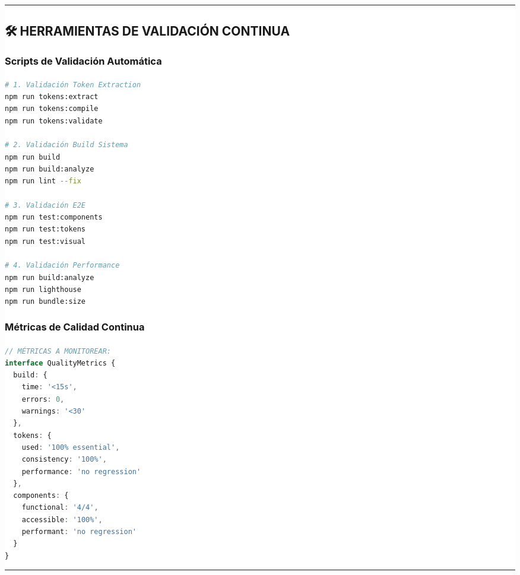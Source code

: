 
---

## 🛠️ **HERRAMIENTAS DE VALIDACIÓN CONTINUA**

### **Scripts de Validación Automática**
```bash
# 1. Validación Token Extraction
npm run tokens:extract
npm run tokens:compile
npm run tokens:validate

# 2. Validación Build Sistema
npm run build
npm run build:analyze
npm run lint --fix

# 3. Validación E2E
npm run test:components
npm run test:tokens
npm run test:visual

# 4. Validación Performance
npm run build:analyze
npm run lighthouse
npm run bundle:size
```

### **Métricas de Calidad Continua**
```typescript
// MÉTRICAS A MONITOREAR:
interface QualityMetrics {
  build: {
    time: '<15s',
    errors: 0,
    warnings: '<30'
  },
  tokens: {
    used: '100% essential',
    consistency: '100%',
    performance: 'no regression'
  },
  components: {
    functional: '4/4',
    accessible: '100%',
    performant: 'no regression'
  }
}
```

---
